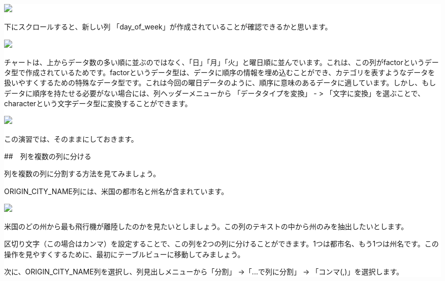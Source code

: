 ![](images/quick-start-15-ja.png)

下にスクロールすると、新しい列 「day_of_week」が作成されていることが確認できるかと思います。

![](images/quick-start-16-ja.png)

チャートは、上からデータ数の多い順に並ぶのではなく、「日」「月」「火」と曜日順に並んでいます。これは、この列がfactorというデータ型で作成されているためです。factorというデータ型は、データに順序の情報を埋め込むことができ、カテゴリを表すようなデータを扱いやすくするための特殊なデータ型です。これは今回の曜日データのように、順序に意味のあるデータに適しています。しかし、もしデータに順序を持たせる必要がない場合には、列ヘッダーメニューから 「データタイプを変換」 - > 「文字に変換」を選ぶことで、characterという文字データ型に変換することができます。

![](images/quick-start-16_1-ja.png)

この演習では、そのままにしておきます。

##　列を複数の列に分ける

列を複数の列に分割する方法を見てみましょう。

ORIGIN_CITY_NAME列には、米国の都市名と州名が含まれています。

![](images/quick-start-17-ja.png)

米国のどの州から最も飛行機が離陸したのかを見たいとしましょう。この列のテキストの中から州のみを抽出したいとします。

区切り文字（この場合はカンマ）を設定することで、この列を2つの列に分けることができます。1つは都市名、もう1つは州名です。この操作を見やすくするために、最初にテーブルビューに移動してみましょう。

次に、ORIGIN_CITY_NAME列を選択し、列見出しメニューから「分割」 ->「...で列に分割」 -> 「コンマ(,)」を選択します。

